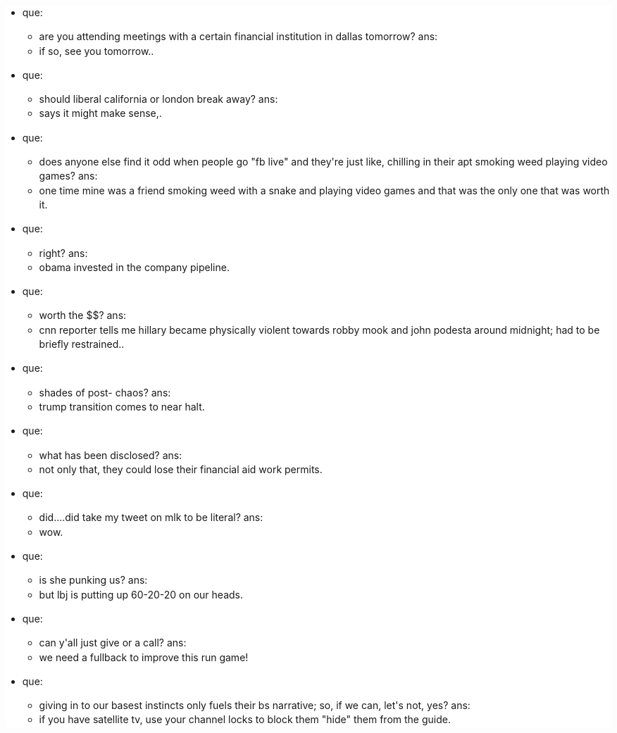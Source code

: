 - que:
  - are you attending meetings with a certain financial institution in dallas tomorrow?
  ans:
  - if so, see you tomorrow..

- que:
  - should liberal california or london break away?
  ans:
  - says it might make sense,.

- que:
  - does anyone else find it odd when people go "fb live" and they're just like, chilling in their apt smoking weed  playing video games?
  ans:
  - one time mine was a friend smoking weed with a snake and playing video games and that was the only one that was worth it.

- que:
  - right?
  ans:
  - obama invested in the company  pipeline.

- que:
  - worth the $$?
  ans:
  - cnn reporter tells me hillary became physically violent towards robby mook and john podesta around midnight; had to be briefly restrained..

- que:
  - shades of post- chaos?
  ans:
  - trump transition comes to near halt.

- que:
  - what has been disclosed?
  ans:
  - not only that, they could lose their financial aid  work permits.

- que:
  - did....did take my tweet on mlk to be literal?
  ans:
  - wow.

- que:
  - is she punking us?
  ans:
  - but lbj is putting up 60-20-20 on our heads.

- que:
  - can y'all just give or a call?
  ans:
  - we need a fullback to improve this run game!

- que:
  - giving in to our basest instincts only fuels their bs narrative; so, if we can, let's not, yes?
  ans:
  - if you have satellite tv, use your channel locks to block them  "hide" them from the guide.
